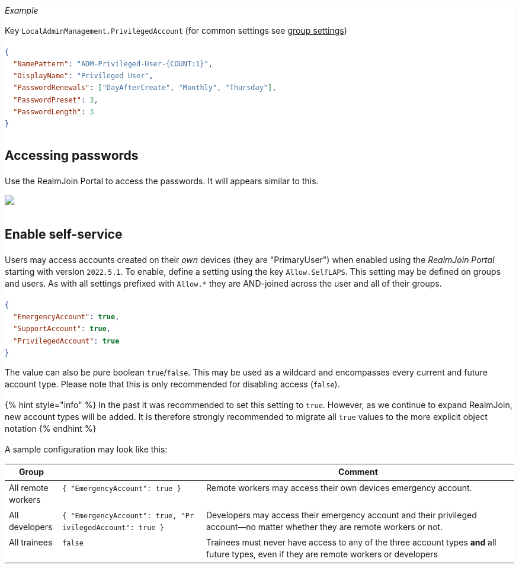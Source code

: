 _Example_&#x20;

Key `LocalAdminManagement.PrivilegedAccount` (for common settings see [group settings](https://docs.realmjoin.com/core-features/local-admin-password-solution#group-settings))

```json
{
  "NamePattern": "ADM-Privileged-User-{COUNT:1}",
  "DisplayName": "Privileged User",
  "PasswordRenewals": ["DayAfterCreate", "Monthly", "Thursday"],
  "PasswordPreset": 3,
  "PasswordLength": 3
}
```

## Accessing passwords <a href="#accessing-passwords" id="accessing-passwords"></a>

Use the RealmJoin Portal to access the passwords. It will appears similar to this.​

![](https://1370450175-files.gitbook.io/\~/files/v0/b/gitbook-x-prod.appspot.com/o/spaces%2F-LoFsqW9gZ0AjMnSuPaT%2Fuploads%2Fgit-blob-b815b68a1fd701333beb6ee50afdae740d94d5da%2Frj-laps-table-complete.png?alt=media)

## Enable self-service <a href="#enable-self-service" id="enable-self-service"></a>

Users may access accounts created on their _own_ devices (they are "PrimaryUser") when enabled using the _RealmJoin Portal_ starting with version `2022.5.1`. To enable, define a setting using the key `Allow.SelfLAPS`. This setting may be defined on groups and users. As with all settings prefixed with `Allow.*` they are AND-joined across the user and all of their groups.

```json
{
  "EmergencyAccount": true,
  "SupportAccount": true,
  "PrivilegedAccount": true
}
```

The value can also be pure boolean `true`/`false`. This may be used as a wildcard and encompasses every current and future account type. Please note that this is only recommended for disabling access (`false`).

{% hint style="info" %}
In the past it was recommended to set this setting to `true`. However, as we continue to expand RealmJoin, new account types will be added. It is therefore strongly recommended to migrate all `true` values to the more explicit object notation
{% endhint %}

A sample configuration may look like this:

| Group              |                                                           | Comment                                                                                                                                   |
| ------------------ | --------------------------------------------------------- | ----------------------------------------------------------------------------------------------------------------------------------------- |
| All remote workers | `{ "EmergencyAccount": true }`                            | Remote workers may access their own devices emergency account.                                                                            |
| All developers     | `{ "EmergencyAccount": true, "PrivilegedAccount": true }` | Developers may access their emergency account and their privileged account—no matter whether they are remote workers or not.              |
| All trainees       | `false`                                                   | Trainees must never have access to any of the three account types **and** all future types, even if they are remote workers or developers |
